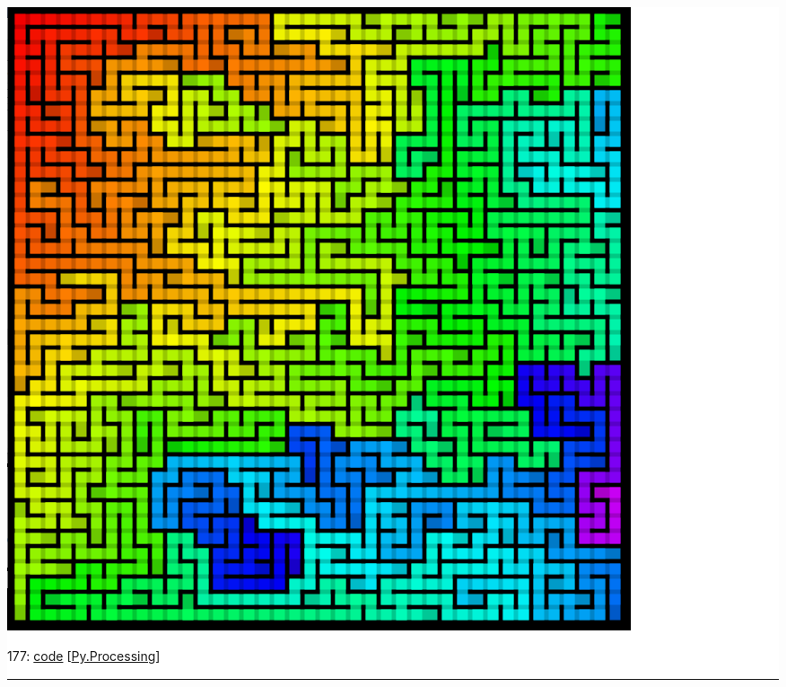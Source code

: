 ![s177](2018/s177/s177.png)

177: [code](https://github.com/villares/sketch-a-day/tree/master/2018/s177) [[Py.Processing](https://villares.github.io/como-instalar-o-processing-modo-python/index-EN)]

---
